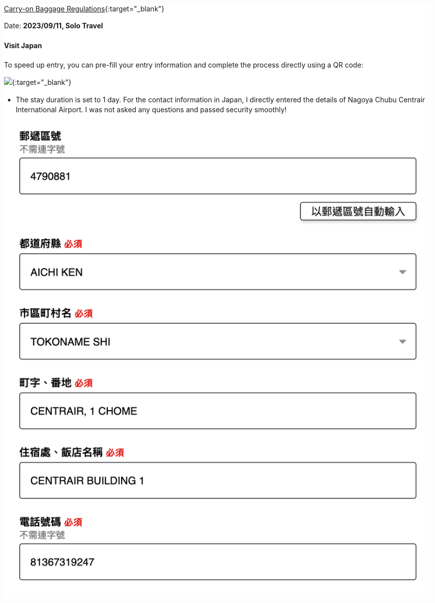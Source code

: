 [Carry-on Baggage Regulations](https://www.flypeach.com/tw/lm/ai/airports/baggage/carry_on_bag){:target="_blank"}

Date: **2023/09/11, Solo Travel**

#### Visit Japan

To speed up entry, you can pre-fill your entry information and complete the process directly using a QR code:

[![](https://services.digital.go.jp/ogp.png)](https://vjw-lp.digital.go.jp/zh-hant/){:target="_blank"}

- The stay duration is set to 1 day. For the contact information in Japan, I directly entered the details of Nagoya Chubu Centrair International Airport. I was not asked any questions and passed security smoothly!

![Chubu Centrair International Airport Information](/assets/7b8a0563c157/1*L1dT8SOghnLz7xvuu0udGA.png)